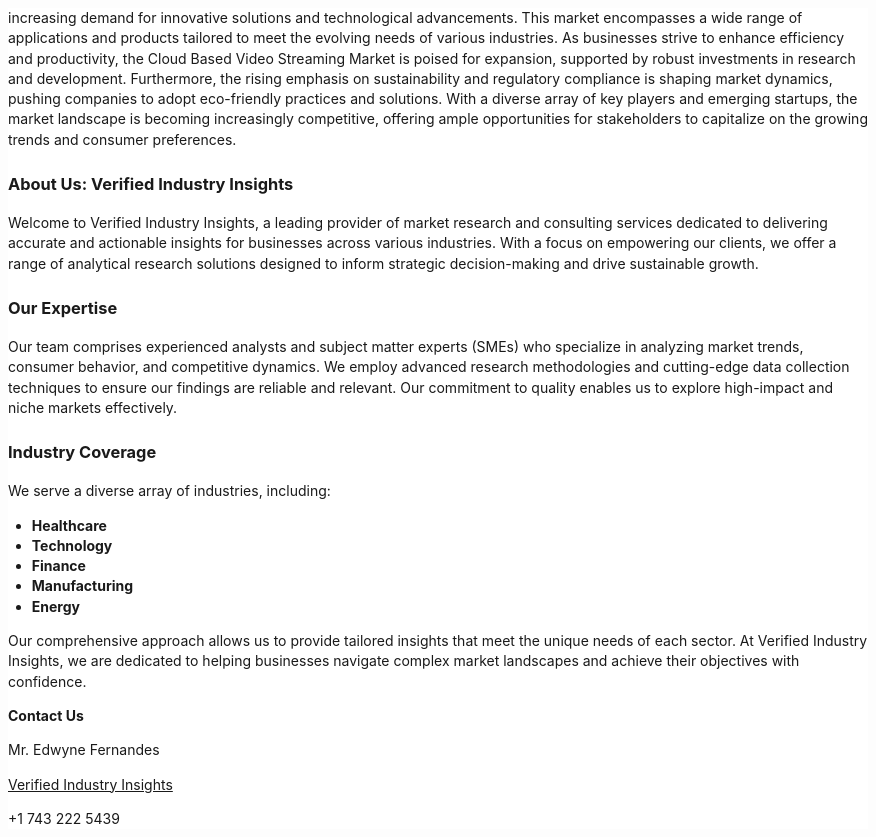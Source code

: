 increasing demand for innovative solutions and technological advancements. This market encompasses a wide range of applications and products tailored to meet the evolving needs of various industries. As businesses strive to enhance efficiency and productivity, the Cloud Based Video Streaming Market is poised for expansion, supported by robust investments in research and development. Furthermore, the rising emphasis on sustainability and regulatory compliance is shaping market dynamics, pushing companies to adopt eco-friendly practices and solutions. With a diverse array of key players and emerging startups, the market landscape is becoming increasingly competitive, offering ample opportunities for stakeholders to capitalize on the growing trends and consumer preferences.</p><h3>About Us: Verified Industry Insights</h3><p>Welcome to Verified Industry Insights, a leading provider of market research and consulting services dedicated to delivering accurate and actionable insights for businesses across various industries. With a focus on empowering our clients, we offer a range of analytical research solutions designed to inform strategic decision-making and drive sustainable growth.</p><h3>Our Expertise</h3><p>Our team comprises experienced analysts and subject matter experts (SMEs) who specialize in analyzing market trends, consumer behavior, and competitive dynamics. We employ advanced research methodologies and cutting-edge data collection techniques to ensure our findings are reliable and relevant. Our commitment to quality enables us to explore high-impact and niche markets effectively.</p><h3>Industry Coverage</h3><p>We serve a diverse array of industries, including:</p><ul><li><strong>Healthcare</strong></li><li><strong>Technology</strong></li><li><strong>Finance</strong></li><li><strong>Manufacturing</strong></li><li><strong>Energy</strong></li></ul><p>Our comprehensive approach allows us to provide tailored insights that meet the unique needs of each sector. At Verified Industry Insights, we are dedicated to helping businesses navigate complex market landscapes and achieve their objectives with confidence.</p><p><strong>Contact Us</strong></p><p>Mr. Edwyne Fernandes</p><p><a href="https://www.verifiedindustryinsights.com/">Verified Industry Insights</a></p><p>+1 743 222 5439</p>